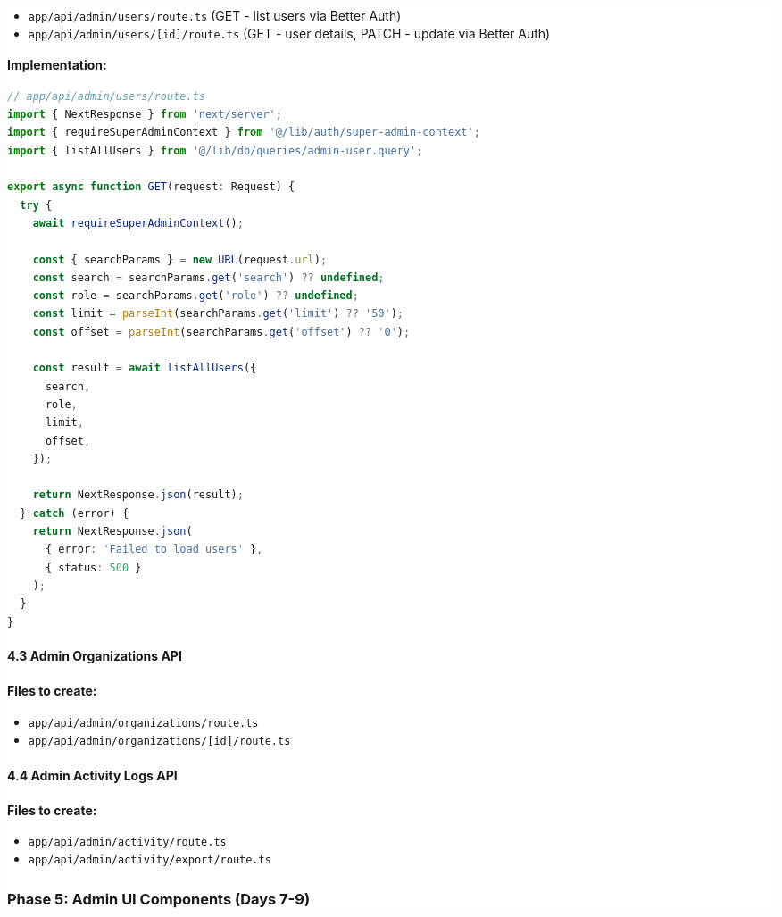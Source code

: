 - `app/api/admin/users/route.ts` (GET - list users via Better Auth)
- `app/api/admin/users/[id]/route.ts` (GET - user details, PATCH - update via Better Auth)

**Implementation:**

```typescript
// app/api/admin/users/route.ts
import { NextResponse } from 'next/server';
import { requireSuperAdminContext } from '@/lib/auth/super-admin-context';
import { listAllUsers } from '@/lib/db/queries/admin-user.query';

export async function GET(request: Request) {
  try {
    await requireSuperAdminContext();

    const { searchParams } = new URL(request.url);
    const search = searchParams.get('search') ?? undefined;
    const role = searchParams.get('role') ?? undefined;
    const limit = parseInt(searchParams.get('limit') ?? '50');
    const offset = parseInt(searchParams.get('offset') ?? '0');

    const result = await listAllUsers({
      search,
      role,
      limit,
      offset,
    });

    return NextResponse.json(result);
  } catch (error) {
    return NextResponse.json(
      { error: 'Failed to load users' },
      { status: 500 }
    );
  }
}
```

#### 4.3 Admin Organizations API

**Files to create:**

- `app/api/admin/organizations/route.ts`
- `app/api/admin/organizations/[id]/route.ts`

#### 4.4 Admin Activity Logs API

**Files to create:**

- `app/api/admin/activity/route.ts`
- `app/api/admin/activity/export/route.ts`

### Phase 5: Admin UI Components (Days 7-9)
